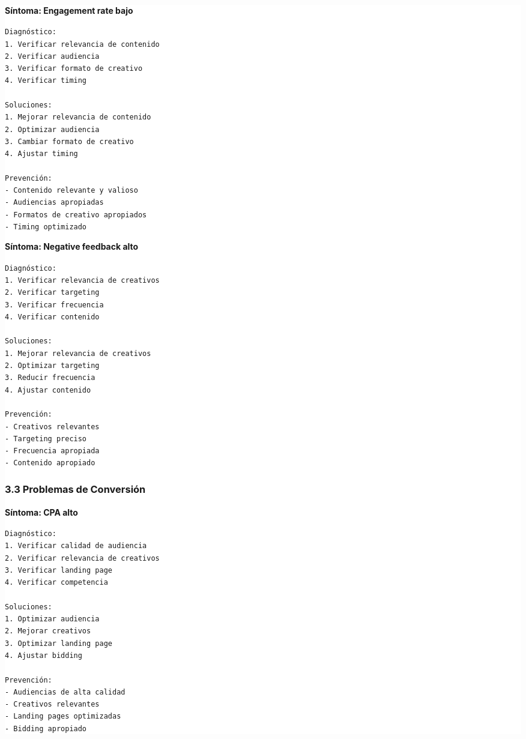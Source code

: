 **Síntoma: Engagement rate bajo**
```
Diagnóstico:
1. Verificar relevancia de contenido
2. Verificar audiencia
3. Verificar formato de creativo
4. Verificar timing

Soluciones:
1. Mejorar relevancia de contenido
2. Optimizar audiencia
3. Cambiar formato de creativo
4. Ajustar timing

Prevención:
- Contenido relevante y valioso
- Audiencias apropiadas
- Formatos de creativo apropiados
- Timing optimizado
```

**Síntoma: Negative feedback alto**
```
Diagnóstico:
1. Verificar relevancia de creativos
2. Verificar targeting
3. Verificar frecuencia
4. Verificar contenido

Soluciones:
1. Mejorar relevancia de creativos
2. Optimizar targeting
3. Reducir frecuencia
4. Ajustar contenido

Prevención:
- Creativos relevantes
- Targeting preciso
- Frecuencia apropiada
- Contenido apropiado
```

### 3.3 Problemas de Conversión

**Síntoma: CPA alto**
```
Diagnóstico:
1. Verificar calidad de audiencia
2. Verificar relevancia de creativos
3. Verificar landing page
4. Verificar competencia

Soluciones:
1. Optimizar audiencia
2. Mejorar creativos
3. Optimizar landing page
4. Ajustar bidding

Prevención:
- Audiencias de alta calidad
- Creativos relevantes
- Landing pages optimizadas
- Bidding apropiado
```

